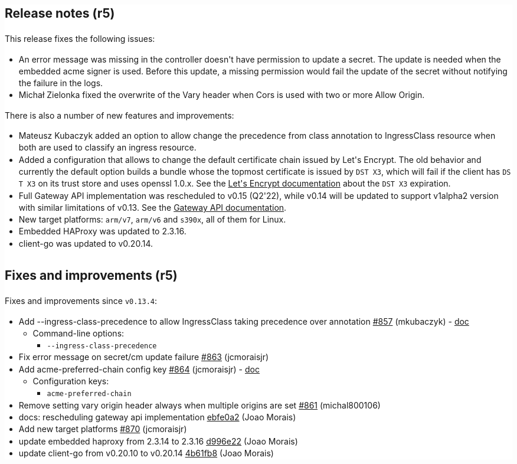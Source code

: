 ## Release notes (r5)

This release fixes the following issues:

- An error message was missing in the controller doesn't have permission to update a secret. The update is needed when the embedded acme signer is used. Before this update, a missing permission would fail the update of the secret without notifying the failure in the logs.
- Michał Zielonka fixed the overwrite of the Vary header when Cors is used with two or more Allow Origin.

There is also a number of new features and improvements:

- Mateusz Kubaczyk added an option to allow change the precedence from class annotation to IngressClass resource when both are used to classify an ingress resource.
- Added a configuration that allows to change the default certificate chain issued by Let's Encrypt. The old behavior and currently the default option builds a bundle whose the topmost certificate is issued by `DST X3`, which will fail if the client has `DST X3` on its trust store and uses openssl 1.0.x. See the [Let's Encrypt documentation](https://letsencrypt.org/docs/dst-root-ca-x3-expiration-september-2021/) about the `DST X3` expiration.
- Full Gateway API implementation was rescheduled to v0.15 (Q2'22), while v0.14 will be updated to support v1alpha2 version with similar limitations of v0.13. See the [Gateway API documentation](https://haproxy-ingress.github.io/v0.13/docs/configuration/gateway-api/).
- New target platforms: `arm/v7`, `arm/v6` and `s390x`, all of them for Linux.
- Embedded HAProxy was updated to 2.3.16.
- client-go was updated to v0.20.14.

## Fixes and improvements (r5)

Fixes and improvements since `v0.13.4`:

* Add --ingress-class-precedence to allow IngressClass taking precedence over annotation [#857](https://github.com/jcmoraisjr/haproxy-ingress/pull/857) (mkubaczyk) - [doc](https://haproxy-ingress.github.io/v0.13/docs/configuration/command-line/#ingress-class)
  * Command-line options:
    * `--ingress-class-precedence`
* Fix error message on secret/cm update failure [#863](https://github.com/jcmoraisjr/haproxy-ingress/pull/863) (jcmoraisjr)
* Add acme-preferred-chain config key [#864](https://github.com/jcmoraisjr/haproxy-ingress/pull/864) (jcmoraisjr) - [doc](https://haproxy-ingress.github.io/v0.13/docs/configuration/keys/#acme)
  * Configuration keys:
    * `acme-preferred-chain`
* Remove setting vary origin header always when multiple origins are set [#861](https://github.com/jcmoraisjr/haproxy-ingress/pull/861) (michal800106)
* docs: rescheduling gateway api implementation [ebfe0a2](https://github.com/jcmoraisjr/haproxy-ingress/commit/ebfe0a234bacd4554b2d8d9114fa922d2277fae0) (Joao Morais)
* Add new target platforms [#870](https://github.com/jcmoraisjr/haproxy-ingress/pull/870) (jcmoraisjr)
* update embedded haproxy from 2.3.14 to 2.3.16 [d996e22](https://github.com/jcmoraisjr/haproxy-ingress/commit/d996e223139b93db76fb51341f9400b86aae4ac2) (Joao Morais)
* update client-go from v0.20.10 to v0.20.14 [4b61fb8](https://github.com/jcmoraisjr/haproxy-ingress/commit/4b61fb8312191d1b5f831a16bba751ee31c333bf) (Joao Morais)
